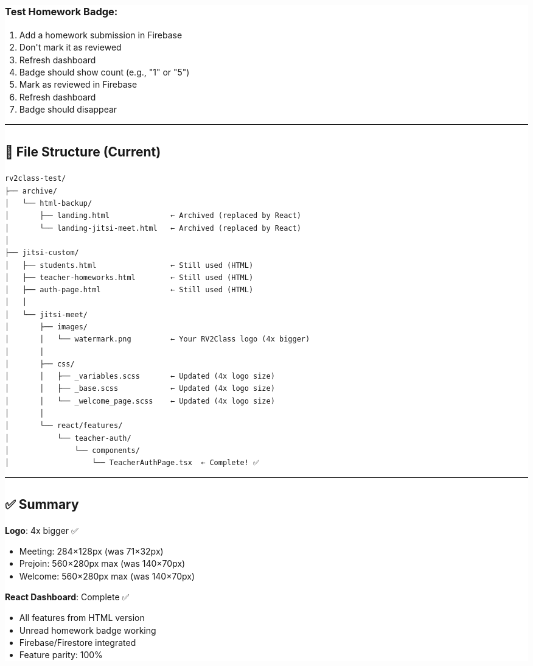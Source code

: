 ### Test Homework Badge:
1. Add a homework submission in Firebase
2. Don't mark it as reviewed
3. Refresh dashboard
4. Badge should show count (e.g., "1" or "5")
5. Mark as reviewed in Firebase
6. Refresh dashboard
7. Badge should disappear

---

## 📁 File Structure (Current)

```
rv2class-test/
├── archive/
│   └── html-backup/
│       ├── landing.html              ← Archived (replaced by React)
│       └── landing-jitsi-meet.html   ← Archived (replaced by React)
│
├── jitsi-custom/
│   ├── students.html                 ← Still used (HTML)
│   ├── teacher-homeworks.html        ← Still used (HTML)
│   ├── auth-page.html                ← Still used (HTML)
│   │
│   └── jitsi-meet/
│       ├── images/
│       │   └── watermark.png         ← Your RV2Class logo (4x bigger)
│       │
│       ├── css/
│       │   ├── _variables.scss       ← Updated (4x logo size)
│       │   ├── _base.scss            ← Updated (4x logo size)
│       │   └── _welcome_page.scss    ← Updated (4x logo size)
│       │
│       └── react/features/
│           └── teacher-auth/
│               └── components/
│                   └── TeacherAuthPage.tsx  ← Complete! ✅
```

---

## ✅ Summary

**Logo**: 4x bigger ✅
- Meeting: 284×128px (was 71×32px)
- Prejoin: 560×280px max (was 140×70px)
- Welcome: 560×280px max (was 140×70px)

**React Dashboard**: Complete ✅
- All features from HTML version
- Unread homework badge working
- Firebase/Firestore integrated
- Feature parity: 100%

